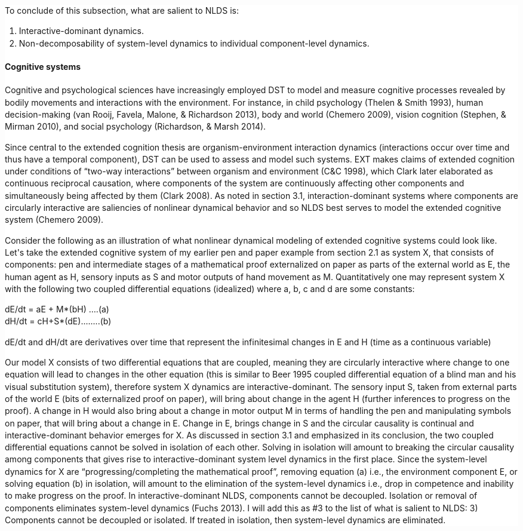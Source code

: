 To conclude of this subsection, what are salient to NLDS is:

1. Interactive-dominant dynamics.
2. Non-decomposability of system-level dynamics to individual component-level dynamics.
   
#### Cognitive systems
Cognitive and psychological sciences have increasingly employed DST to model and measure cognitive processes revealed by bodily movements and interactions with the environment. For instance, in child psychology (Thelen & Smith 1993), human decision-making (van Rooij, Favela, Malone, & Richardson 2013), body and world (Chemero 2009), vision cognition (Stephen, & Mirman 2010), and social psychology (Richardson, & Marsh 2014). 

Since central to the extended cognition thesis are organism-environment interaction dynamics (interactions occur over time and thus have a temporal component), DST can be used to assess and model such systems. EXT makes claims of extended cognition under conditions of “two-way interactions” between organism and environment (C&C 1998), which Clark later elaborated as continuous reciprocal causation, where components of the system are continuously affecting other components and simultaneously being affected by them (Clark 2008). As noted in section 3.1, interaction-dominant systems where components are circularly interactive are saliencies of nonlinear dynamical behavior and so NLDS best serves to model the extended cognitive system (Chemero 2009).

Consider the following as an illustration of what nonlinear dynamical modeling of extended cognitive systems could look like. Let's take the extended cognitive system of my earlier pen and paper example from section 2.1 as system X, that consists of components: pen and intermediate stages of a mathematical proof externalized on paper as parts of the external world as E, the human agent as H, sensory inputs as S and motor outputs of hand movement as M. Quantitatively one may represent system X with the following two coupled differential equations (idealized) where a, b, c and d are some constants:

dE/dt = aE + M*(bH) ….(a)  
dH/dt = cH+S*(dE)........(b)

dE/dt and dH/dt are derivatives over time that represent the infinitesimal changes in E and H (time as a continuous variable)

Our model X consists of two differential equations that are coupled, meaning they are circularly interactive where change to one equation will lead to changes in the other equation (this is similar to Beer 1995 coupled differential equation of a blind man and his visual substitution system), therefore system X dynamics are interactive-dominant. The sensory input S, taken from external parts of the world E (bits of externalized proof on paper), will bring about change in the agent H (further inferences to progress on the proof). A change in H would also bring about a change in motor output M in terms of handling the pen and manipulating symbols on paper, that will bring about a change in E. Change in E, brings change in S and the circular causality is continual and interactive-dominant behavior emerges for X.  As discussed in section 3.1 and emphasized in its conclusion, the two coupled differential equations cannot be solved in isolation of each other. Solving in isolation will amount to breaking the circular causality among components that gives rise to interactive-dominant system level dynamics in the first place. Since the system-level dynamics for X are “progressing/completing the mathematical proof”, removing equation (a) i.e., the environment component E, or solving equation (b) in isolation, will amount to the elimination of the system-level dynamics i.e., drop in competence and inability to make progress on the proof. In interactive-dominant NLDS, components cannot be decoupled. Isolation or removal of components eliminates system-level dynamics (Fuchs 2013). I will add this as #3 to the list of what is salient to NLDS: 3) Components cannot be decoupled or isolated. If treated in isolation, then system-level dynamics are eliminated.
   